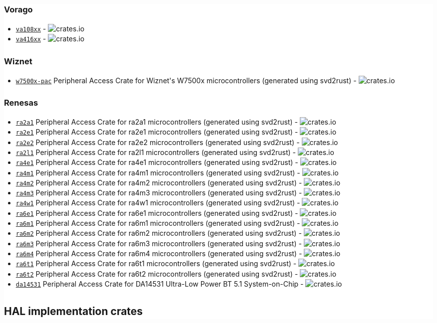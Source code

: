 ### Vorago

*   [`va108xx`](https://egit.irs.uni-stuttgart.de/rust/va108xx) - ![crates.io](https://img.shields.io/crates/v/va108xx.svg)
*   [`va416xx`](https://egit.irs.uni-stuttgart.de/rust/va416xx) - ![crates.io](https://img.shields.io/crates/v/va416xx.svg)

### Wiznet

*   [`w7500x-pac`](https://crates.io/crates/w7500x-pac) Peripheral Access Crate for Wiznet's W7500x microcontrollers (generated using svd2rust) - ![crates.io](https://img.shields.io/crates/v/w7500x-pac.svg)

### Renesas

*   [`ra2a1`](https://github.com/ra-rs/ra/tree/main/pac/ra2a1) Peripheral Access Crate for ra2a1 microcontrollers (generated using svd2rust) - ![crates.io](https://img.shields.io/crates/v/ra2a1.svg)
*   [`ra2e1`](https://github.com/ra-rs/ra/tree/main/pac/ra2e1) Peripheral Access Crate for ra2e1 microcontrollers (generated using svd2rust) - ![crates.io](https://img.shields.io/crates/v/ra2e1.svg)
*   [`ra2e2`](https://github.com/ra-rs/ra/tree/main/pac/ra2e2) Peripheral Access Crate for ra2e2 microcontrollers (generated using svd2rust) - ![crates.io](https://img.shields.io/crates/v/ra2e2.svg)
*   [`ra2l1`](https://github.com/ra-rs/ra/tree/main/pac/ra2l1) Peripheral Access Crate for ra2l1 microcontrollers (generated using svd2rust) - ![crates.io](https://img.shields.io/crates/v/ra2l1.svg)
*   [`ra4e1`](https://github.com/ra-rs/ra/tree/main/pac/ra4e1) Peripheral Access Crate for ra4e1 microcontrollers (generated using svd2rust) - ![crates.io](https://img.shields.io/crates/v/ra4e1.svg)
*   [`ra4m1`](https://github.com/ra-rs/ra/tree/main/pac/ra4m1) Peripheral Access Crate for ra4m1 microcontrollers (generated using svd2rust) - ![crates.io](https://img.shields.io/crates/v/ra4m1.svg)
*   [`ra4m2`](https://github.com/ra-rs/ra/tree/main/pac/ra4m2) Peripheral Access Crate for ra4m2 microcontrollers (generated using svd2rust) - ![crates.io](https://img.shields.io/crates/v/ra4m2.svg)
*   [`ra4m3`](https://github.com/ra-rs/ra/tree/main/pac/ra4m3) Peripheral Access Crate for ra4m3 microcontrollers (generated using svd2rust) - ![crates.io](https://img.shields.io/crates/v/ra4m3.svg)
*   [`ra4w1`](https://github.com/ra-rs/ra/tree/main/pac/ra4w1) Peripheral Access Crate for ra4w1 microcontrollers (generated using svd2rust) - ![crates.io](https://img.shields.io/crates/v/ra4w1.svg)
*   [`ra6e1`](https://github.com/ra-rs/ra/tree/main/pac/ra6e1) Peripheral Access Crate for ra6e1 microcontrollers (generated using svd2rust) - ![crates.io](https://img.shields.io/crates/v/ra6e1.svg)
*   [`ra6m1`](https://github.com/ra-rs/ra/tree/main/pac/ra6m1) Peripheral Access Crate for ra6m1 microcontrollers (generated using svd2rust) - ![crates.io](https://img.shields.io/crates/v/ra6m1.svg)
*   [`ra6m2`](https://github.com/ra-rs/ra/tree/main/pac/ra6m2) Peripheral Access Crate for ra6m2 microcontrollers (generated using svd2rust) - ![crates.io](https://img.shields.io/crates/v/ra6m2.svg)
*   [`ra6m3`](https://github.com/ra-rs/ra/tree/main/pac/ra6m3) Peripheral Access Crate for ra6m3 microcontrollers (generated using svd2rust) - ![crates.io](https://img.shields.io/crates/v/ra6m3.svg)
*   [`ra6m4`](https://github.com/ra-rs/ra/tree/main/pac/ra6m4) Peripheral Access Crate for ra6m4 microcontrollers (generated using svd2rust) - ![crates.io](https://img.shields.io/crates/v/ra6m4.svg)
*   [`ra6t1`](https://github.com/ra-rs/ra/tree/main/pac/ra6t1) Peripheral Access Crate for ra6t1 microcontrollers (generated using svd2rust) - ![crates.io](https://img.shields.io/crates/v/ra6t1.svg)
*   [`ra6t2`](https://github.com/ra-rs/ra/tree/main/pac/ra6t2) Peripheral Access Crate for ra6t2 microcontrollers (generated using svd2rust) - ![crates.io](https://img.shields.io/crates/v/ra6t2.svg)
*   [`da14531`](https://crates.io/crates/da14531) Peripheral Access Crate for DA14531 Ultra-Low Power BT 5.1 System-on-Chip - ![crates.io](https://img.shields.io/crates/v/da14531.svg)

## HAL implementation crates
